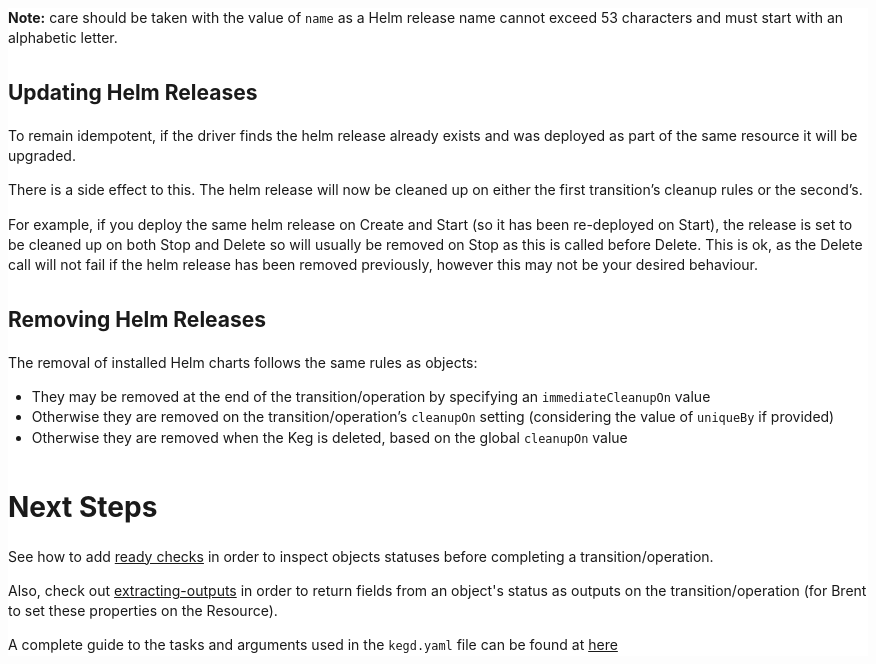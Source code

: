 **Note:** care should be taken with the value of `name` as a Helm release name cannot exceed 53 characters and must start with an alphabetic letter. 

## Updating Helm Releases

To remain idempotent, if the driver finds the helm release already exists and was deployed as part of the same resource it will be upgraded.

There is a side effect to this. The helm release will now be cleaned up on either the first transition’s cleanup rules or the second’s. 

For example, if you deploy the same helm release on Create and Start (so it has been re-deployed on Start), the release is set to be cleaned up on both Stop and Delete so will usually be removed on Stop as this is called before Delete. This is ok, as the Delete call will not fail if the helm release has been removed previously, however this may not be your desired behaviour.

## Removing Helm Releases

The removal of installed Helm charts follows the same rules as objects: 

- They may be removed at the end of the transition/operation by specifying an `immediateCleanupOn` value
- Otherwise they are removed on the transition/operation’s `cleanupOn` setting  (considering the value of `uniqueBy` if provided) 
- Otherwise they are removed when the Keg is deleted, based on the global `cleanupOn` value 

# Next Steps

See how to add [ready checks](ready-checks.md) in order to inspect objects statuses before completing a transition/operation.

Also, check out [extracting-outputs](extracting-outputs.md) in order to return fields from an object's status as outputs on the transition/operation (for Brent to set these properties on the Resource).

A complete guide to the tasks and arguments used in the `kegd.yaml` file can be found at [here](../reference/kegd/index.md)
